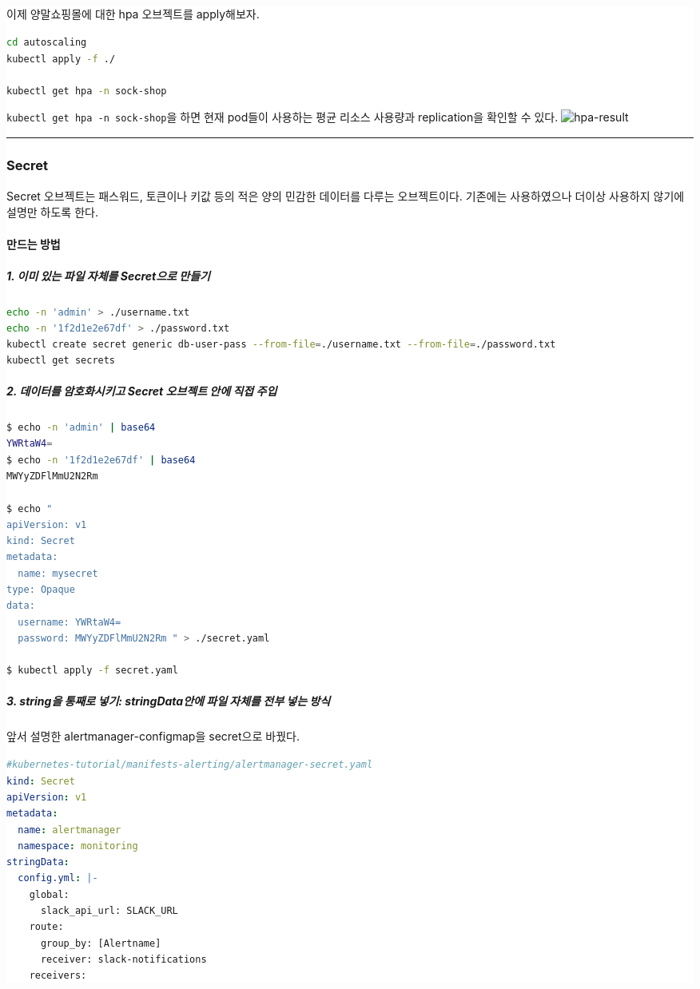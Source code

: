 

이제 양말쇼핑몰에 대한 hpa 오브젝트를 apply해보자.

```bash
cd autoscaling
kubectl apply -f ./

kubectl get hpa -n sock-shop
```
`kubectl get hpa -n sock-shop`을 하면 현재 pod들이 사용하는 평균 리소스 사용량과 replication을 확인할 수 있다.
  ![hpa-result](https://user-images.githubusercontent.com/29041283/58791067-80da8b80-862c-11e9-9d76-87b924aec7ab.PNG)
  
  ---



  ### Secret

Secret 오브젝트는 패스워드, 토큰이나 키값 등의 적은 양의 민감한 데이터를 다루는 오브젝트이다. 기존에는 사용하였으나 더이상 사용하지 않기에 설명만 하도록 한다.

#### 만드는 방법
##### 1. 이미 있는 파일 자체를 Secret으로 만들기
```bash
echo -n 'admin' > ./username.txt
echo -n '1f2d1e2e67df' > ./password.txt
kubectl create secret generic db-user-pass --from-file=./username.txt --from-file=./password.txt
kubectl get secrets
```
##### 2. 데이터를 암호화시키고 Secret 오브젝트 안에 직접 주입
```bash
$ echo -n 'admin' | base64
YWRtaW4=
$ echo -n '1f2d1e2e67df' | base64
MWYyZDFlMmU2N2Rm

$ echo "
apiVersion: v1
kind: Secret
metadata:
  name: mysecret
type: Opaque
data:
  username: YWRtaW4=
  password: MWYyZDFlMmU2N2Rm " > ./secret.yaml
  
$ kubectl apply -f secret.yaml
```

##### 3. string을 통째로 넣기: stringData안에 파일 자체를 전부 넣는 방식

앞서 설명한 alertmanager-configmap을 secret으로 바꿨다.

```yaml
#kubernetes-tutorial/manifests-alerting/alertmanager-secret.yaml
kind: Secret
apiVersion: v1
metadata:
  name: alertmanager
  namespace: monitoring
stringData:
  config.yml: |-
    global:
      slack_api_url: SLACK_URL
    route:
      group_by: [Alertname]
      receiver: slack-notifications
    receivers:
```